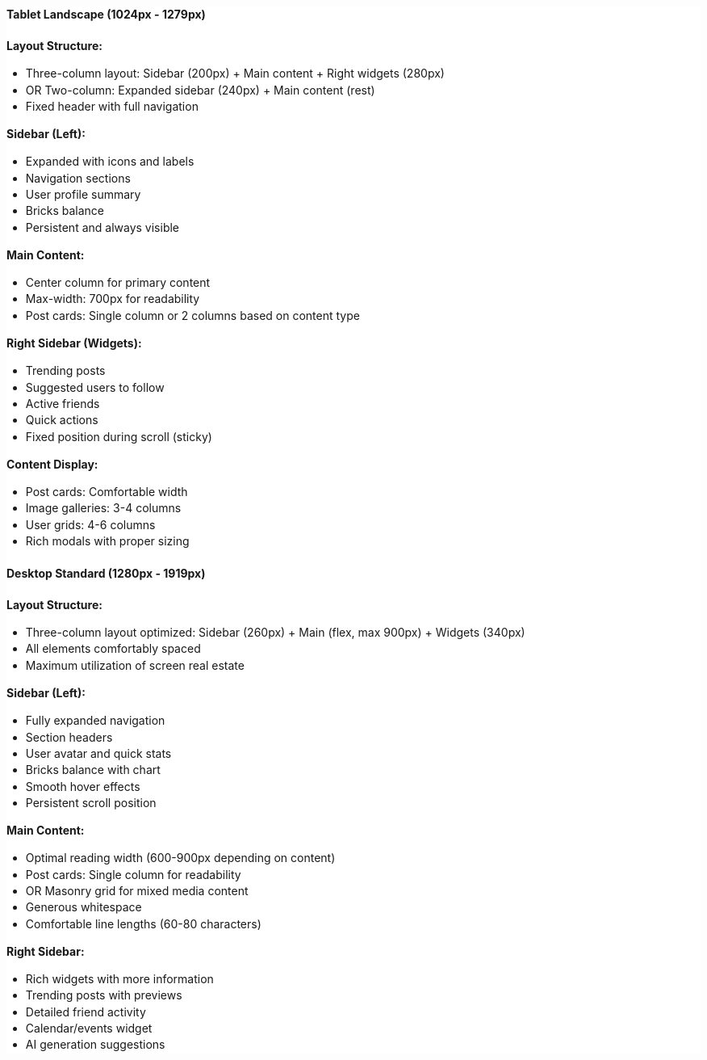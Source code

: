 #### Tablet Landscape (1024px - 1279px)

**Layout Structure:**
- Three-column layout: Sidebar (200px) + Main content + Right widgets (280px)
- OR Two-column: Expanded sidebar (240px) + Main content (rest)
- Fixed header with full navigation

**Sidebar (Left):**
- Expanded with icons and labels
- Navigation sections
- User profile summary
- Bricks balance
- Persistent and always visible

**Main Content:**
- Center column for primary content
- Max-width: 700px for readability
- Post cards: Single column or 2 columns based on content type

**Right Sidebar (Widgets):**
- Trending posts
- Suggested users to follow
- Active friends
- Quick actions
- Fixed position during scroll (sticky)

**Content Display:**
- Post cards: Comfortable width
- Image galleries: 3-4 columns
- User grids: 4-6 columns
- Rich modals with proper sizing

#### Desktop Standard (1280px - 1919px)

**Layout Structure:**
- Three-column layout optimized: Sidebar (260px) + Main (flex, max 900px) + Widgets (340px)
- All elements comfortably spaced
- Maximum utilization of screen real estate

**Sidebar (Left):**
- Fully expanded navigation
- Section headers
- User avatar and quick stats
- Bricks balance with chart
- Smooth hover effects
- Persistent scroll position

**Main Content:**
- Optimal reading width (600-900px depending on content)
- Post cards: Single column for readability
- OR Masonry grid for mixed media content
- Generous whitespace
- Comfortable line lengths (60-80 characters)

**Right Sidebar:**
- Rich widgets with more information
- Trending posts with previews
- Detailed friend activity
- Calendar/events widget
- AI generation suggestions
